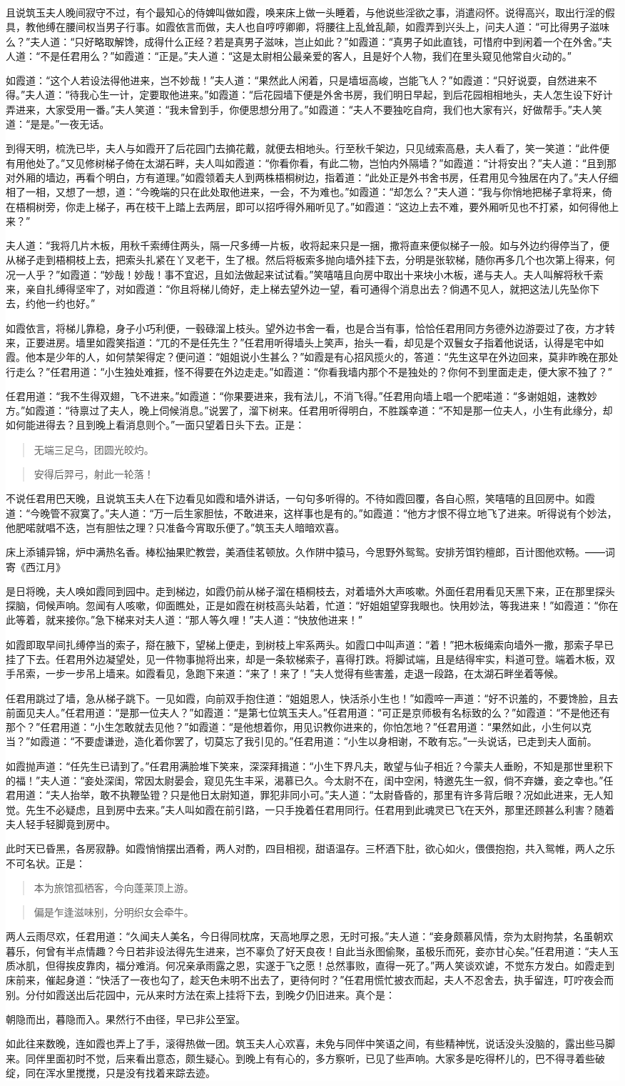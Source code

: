 且说筑玉夫人晚间寂守不过，有个最知心的侍婢叫做如霞，唤来床上做一头睡着，与他说些淫欲之事，消遣闷怀。说得高兴，取出行淫的假具，教他缚在腰间权当男子行事。如霞依言而做，夫人也自哼哼卿卿，将腰往上乱耸乱颠，如霞弄到兴头上，问夫人道：“可比得男子滋味么？”夫人道：“只好略取解馋，成得什么正经？若是真男子滋味，岂止如此？”如霞道：“真男子如此直钱，可惜府中到闲着一个在外舍。”夫人道：“不是任君用么？”如霞道：“正是。”夫人道：“这是太尉相公最亲爱的客人，且是好个人物，我们在里头窥见他常自火动的。”

如霞道：“这个人若设法得他进来，岂不妙哉！”夫人道：“果然此人闲着，只是墙垣高峻，岂能飞人？”如霞道：“只好说耍，自然进来不得。”夫人道：“待我心生一计，定要取他进来。”如霞道：“后花园墙下便是外舍书房，我们明日早起，到后花园相相地头，夫人怎生设下好计弄进来，大家受用一番。”夫人笑道：“我未曾到手，你便思想分用了。”如霞道：“夫人不要独吃自疴，我们也大家有兴，好做帮手。”夫人笑道：“是是。”一夜无话。

到得天明，梳洗已毕，夫人与如霞开了后花园门去摘花戴，就便去相地头。行至秋千架边，只见绒索高悬，夫人看了，笑一笑道：“此件便有用他处了。”又见修树梯子倚在太湖石畔，夫人叫如霞道：“你看你看，有此二物，岂怕内外隔墙？”如霞道：“计将安出？”夫人道：“且到那对外厢的墙边，再看个明白，方有道理。”如霞领着夫人到两株梧桐树边，指着道：“此处正是外书舍书房，任君用见今独居在内了。”夫人仔细相了一相，又想了一想，道：“今晚端的只在此处取他进来，一会，不为难也。”如霞道：“却怎么？”夫人道：“我与你悄地把梯子拿将来，倚在梧桐树旁，你走上梯子，再在枝干上踏上去两层，即可以招呼得外厢听见了。”如霞道：“这边上去不难，要外厢听见也不打紧，如何得他上来？”

夫人道：“我将几片木板，用秋千索缚住两头，隔一尺多缚一片板，收将起来只是一捆，撒将直来便似梯子一般。如与外边约得停当了，便从梯子走到梧桐枝上去，把索头扎紧在丫叉老干，生了根。然后将板索多抛向墙外挂下去，分明是张软梯，随你再多几个也次第上得来，何况一人乎？”如霞道：“妙哉！妙哉！事不宜迟，且如法做起来试试看。”笑嘻嘻且向房中取出十来块小木板，递与夫人。夫人叫解将秋千索来，亲自扎缚得坚牢了，对如霞道：“你且将梯儿倚好，走上梯去望外边一望，看可通得个消息出去？倘遇不见人，就把这法儿先坠你下去，约他一约也好。”

如霞依言，将梯儿靠稳，身子小巧利便，一毂碌溜上枝头。望外边书舍一看，也是合当有事，恰恰任君用同方务德外边游耍过了夜，方才转来，正要进房。墙里如霞笑指道：“兀的不是任先生？”任君用听得墙头上笑声，抬头一看，却见是个双鬟女子指着他说话，认得是宅中如霞。他本是少年的人，如何禁架得定？便问道：“姐姐说小生甚么？”如霞是有心招风揽火的，答道：“先生这早在外边回来，莫非昨晚在那处行走么？”任君用道：“小生独处难捱，怪不得要在外边走走。”如霞道：“你看我墙内那个不是独处的？你何不到里面走走，便大家不独了？”

任君用道：“我不生得双翅，飞不进来。”如霞道：“你果要进来，我有法儿，不消飞得。”任君用向墙上唱一个肥喏道：“多谢姐姐，速教妙方。”如霞道：“待禀过了夫人，晚上伺候消息。”说罢了，溜下树来。任君用听得明白，不胜蹊幸道：“不知是那一位夫人，小生有此缘分，却如何能进得去？且到晚上看消息则个。”一面只望着日头下去。正是：

> 无端三足乌，团圆光皎灼。

> 安得后羿弓，射此一轮落！

不说任君用巴天晚，且说筑玉夫人在下边看见如霞和墙外讲话，一句句多听得的。不待如霞回覆，各自心照，笑嘻嘻的且回房中。如霞道：“今晚管不寂寞了。”夫人道：“万一后生家胆怯，不敢进来，这样事也是有的。”如霞道：“他方才恨不得立地飞了进来。听得说有个妙法，他肥喏就唱不迭，岂有胆怯之理？只准备今宵取乐便了。”筑玉夫人暗暗欢喜。

床上添铺异锦，炉中满热名香。棒松抽果贮教尝，美酒佳茗顿放。久作阱中猿马，今思野外鸳鸳。安排芳饵钓檀郎，百计图他欢畅。——词寄《西江月》

是日将晚，夫人唤如霞同到园中。走到梯边，如霞仍前从梯子溜在梧桐枝去，对着墙外大声咳嗽。外面任君用看见天黑下来，正在那里探头探脑，伺候声响。忽闻有人咳嗽，仰面瞧处，正是如霞在树枝高头站着，忙道：“好姐姐望穿我眼也。快用妙法，等我进来！”如霞道：“你在此等着，就来接你。”急下梯来对夫人道：“那人等久哩！”夫人道：“快放他进来！”

如霞即取早间扎缚停当的索子，搿在腋下，望梯上便走，到树枝上牢系两头。如霞口中叫声道：“着！”把木板绳索向墙外一撒，那索子早已挂了下去。任君用外边凝望处，见一件物事抛将出来，却是一条软梯索子，喜得打跌。将脚试端，且是结得牢实，料道可登。端着木板，双手吊索，一步一步吊上墙来。如霞看见，急跑下来道：“来了！来了！”夫人觉得有些害羞，走退一段路，在太湖石畔坐着等候。

任君用跳过了墙，急从梯子跳下。一见如霞，向前双手抱住道：“姐姐恩人，快活杀小生也！”如霞啐一声道：“好不识羞的，不要馋脸，且去前面见夫人。”任君用道：“是那一位夫人？”如霞道：“是第七位筑玉夫人。”任君用道：“可正是京师极有名标致的么？”如霞道：“不是他还有那个？”任君用道：“小生怎敢就去见他？”如霞道：“是他想着你，用见识教你进来的，你怕怎地？”任君用道：“果然如此，小生何以克当？”如霞道：“不要虚谦逊，造化着你罢了，切莫忘了我引见的。”任君用道：“小生以身相谢，不敢有忘。”一头说话，已走到夫人面前。

如霞抛声道：“任先生已请到了。”任君用满脸堆下笑来，深深拜揖道：“小生下界凡夫，敢望与仙子相近？今蒙夫人垂盼，不知是那世里积下的福！”夫人道：“妾处深闺，常因太尉晏会，窥见先生丰采，渴慕已久。今太尉不在，闺中空闲，特邀先生一叙，倘不弃嫌，妾之幸也。”任君用道：“夫人抬举，敢不执鞭坠镫？只是他日太尉知道，罪犯非同小可。”夫人道：“太尉昏昏的，那里有许多背后眼？况如此进来，无人知觉。先生不必疑虑，且到房中去来。”夫人叫如霞在前引路，一只手挽着任君用同行。任君用到此魂灵已飞在天外，那里还顾甚么利害？随着夫人轻手轻脚竟到房中。

此时天已昏黑，各房寂静。如霞悄悄摆出酒肴，两人对酌，四目相视，甜语温存。三杯酒下肚，欲心如火，偎偎抱抱，共入鸳帷，两人之乐不可名状。正是：

> 本为旅馆孤栖客，今向蓬莱顶上游。

> 偏是乍逢滋味别，分明织女会牵牛。

两人云雨尽欢，任君用道：“久闻夫人美名，今日得同枕席，天高地厚之恩，无时可报。”夫人道：“妾身颇慕风情，奈为太尉拘禁，名虽朝欢暮乐，何曾有半点情趣？今日若非设法得先生进来，岂不辜负了好天良夜！自此当永图偷聚，虽极乐而死，妾亦甘心矣。”任君用道：“夫人玉质冰肌，但得挨皮靠肉，福分难消。何况亲承雨露之恩，实遂于飞之愿！总然事败，直得一死了。”两人笑谈欢谑，不觉东方发白。如霞走到床前来，催起身道：“快活了一夜也勾了，趁天色未明不出去了，更待何时？”任君用慌忙披衣而起，夫人不忍舍去，执手留连，叮咛夜会而别。分付如霞送出后花园中，元从来时方法在索上挂将下去，到晚夕仍旧进来。真个是：

朝隐而出，暮隐而入。果然行不由径，早已非公至室。

如此往来数晚，连如霞也弄上了手，滚得热做一团。筑玉夫人心欢喜，未免与同伴中笑语之间，有些精神恍，说话没头没脑的，露出些马脚来。同伴里面初时不觉，后来看出意态，颇生疑心。到晚上有有心的，多方察听，已见了些声响。大家多是吃得杯儿的，巴不得寻着些破绽，同在浑水里搅搅，只是没有找着来踪去迹。
